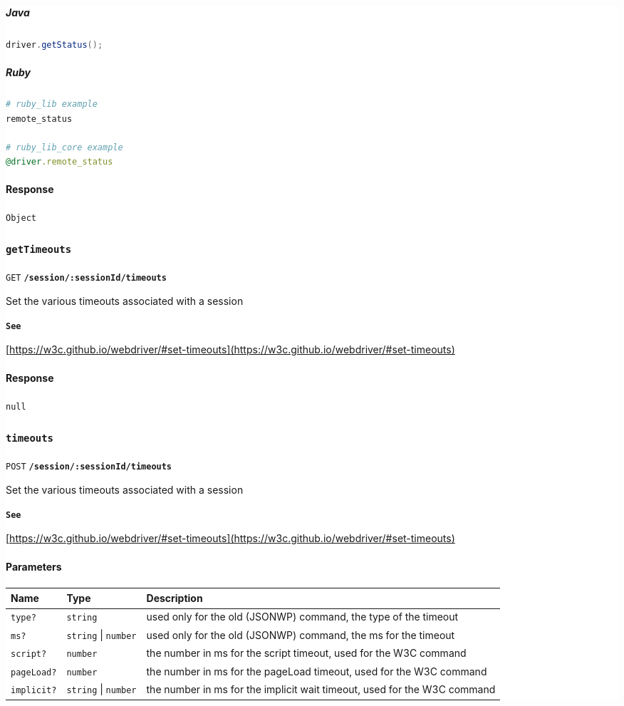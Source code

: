 

##### Java



```java
driver.getStatus();
```



##### Ruby



```ruby
# ruby_lib example
remote_status

# ruby_lib_core example
@driver.remote_status
```





#### Response

`Object`

### `getTimeouts`

`GET` **`/session/:sessionId/timeouts`**

Set the various timeouts associated with a session

**`See`**

[https://w3c.github.io/webdriver/#set-timeouts](https://w3c.github.io/webdriver/#set-timeouts)



#### Response

`null`

### `timeouts`

`POST` **`/session/:sessionId/timeouts`**

Set the various timeouts associated with a session

**`See`**

[https://w3c.github.io/webdriver/#set-timeouts](https://w3c.github.io/webdriver/#set-timeouts)



#### Parameters

| Name        | Type                   | Description                                                                        |
| :---------- | :--------------------- | :--------------------------------------------------------------------------------- |
| `type?`     | `string`               | used only for the old (JSONWP) command, the type of the timeout |
| `ms?`       | `string` \\| `number` | used only for the old (JSONWP) command, the ms for the timeout  |
| `script?`   | `number`               | the number in ms for the script timeout, used for the W3C command                  |
| `pageLoad?` | `number`               | the number in ms for the pageLoad timeout, used for the W3C command                |
| `implicit?` | `string` \\| `number` | the number in ms for the implicit wait timeout, used for the W3C command           |
